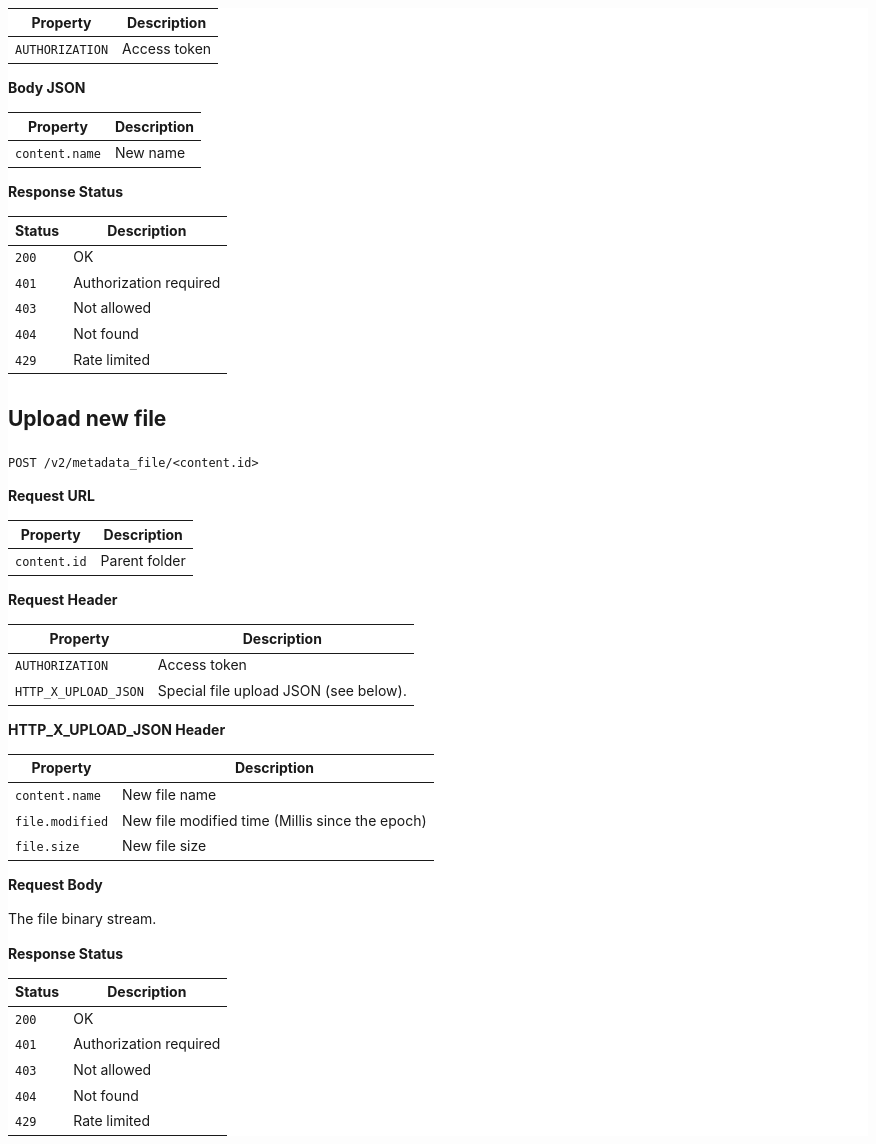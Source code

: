 Property | Description
---------|-------------
`AUTHORIZATION` | Access token

**Body JSON**

Property | Description
---------|-------------
`content.name` | New name

**Response Status**

Status | Description
-------|------------
`200` | OK
`401` | Authorization required
`403` | Not allowed
`404` | Not found
`429` | Rate limited


## Upload new file
```
POST /v2/metadata_file/<content.id>
```

**Request URL**

Property | Description
---------|-------------
`content.id` | Parent folder

**Request Header**

Property | Description
---------|-------------
`AUTHORIZATION` | Access token
`HTTP_X_UPLOAD_JSON` | Special file upload JSON (see below).

**HTTP_X_UPLOAD_JSON Header**

Property | Description
---------|-------------
`content.name` | New file name
`file.modified` | New file modified time (Millis since the epoch)
`file.size` | New file size

**Request Body**

The file binary stream.

**Response Status**

Status | Description
-------|------------
`200` | OK
`401` | Authorization required
`403` | Not allowed
`404` | Not found
`429` | Rate limited
